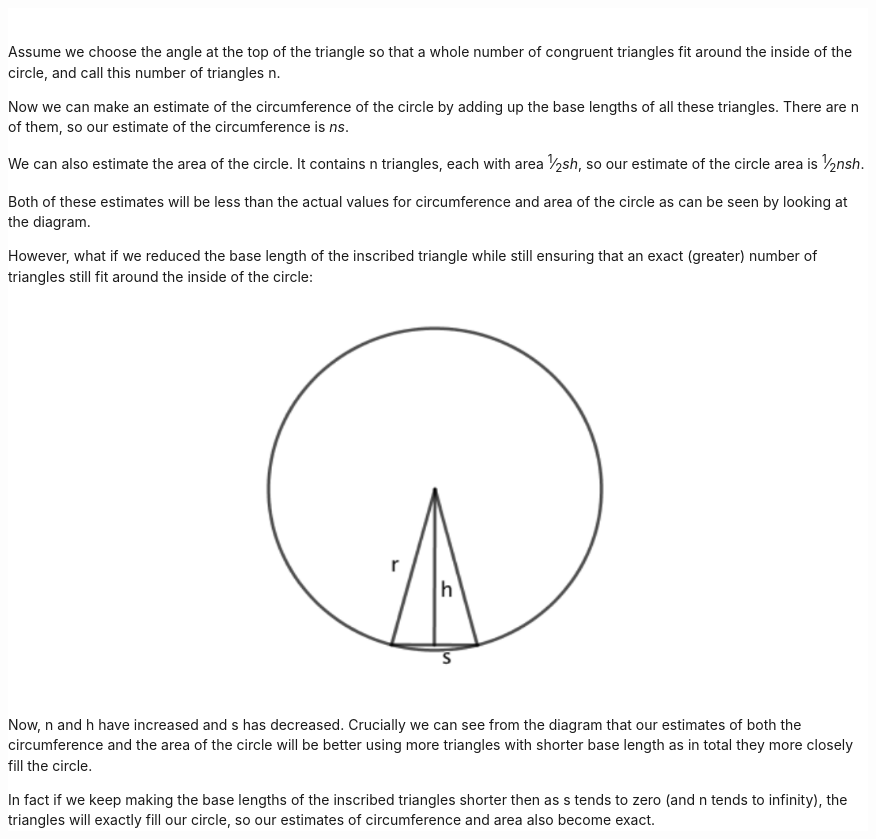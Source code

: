 <br>

Assume we choose the angle at the top of the triangle so that a whole number of congruent triangles fit around the inside of the circle, and call this number of triangles n.

Now we can make an estimate of the circumference of the circle by adding up the base lengths of all these triangles.  There are n of them, so our estimate of the circumference is <i>ns</i>.

We can also estimate the area of the circle.  It contains n triangles, each with area <sup>1</sup>&frasl;<sub>2</sub><i>sh</i>, so our estimate of the circle area is <sup>1</sup>&frasl;<sub>2</sub><i>nsh</i>.

Both of these estimates will be less than the actual values for circumference and area of the circle as can be seen by looking at the diagram.

However, what if we reduced the base length of the inscribed triangle while still ensuring that an exact (greater) number of triangles still fit around the inside of the circle:

<br>

<center><img src="/images/circle2.jpg" alt="circle1"
	title="circle1" width="50%" height="25%" /></center>

<br>

Now, n and h have increased and s has decreased.  Crucially we can see from the diagram that our estimates of both the circumference and the area of the circle will be better using more triangles with shorter base length as in total they more closely fill the circle.

In fact if we keep making the base lengths of the inscribed triangles shorter then as s tends to zero (and n tends to infinity), the triangles will exactly fill our circle, so our estimates of circumference and area also become exact.
